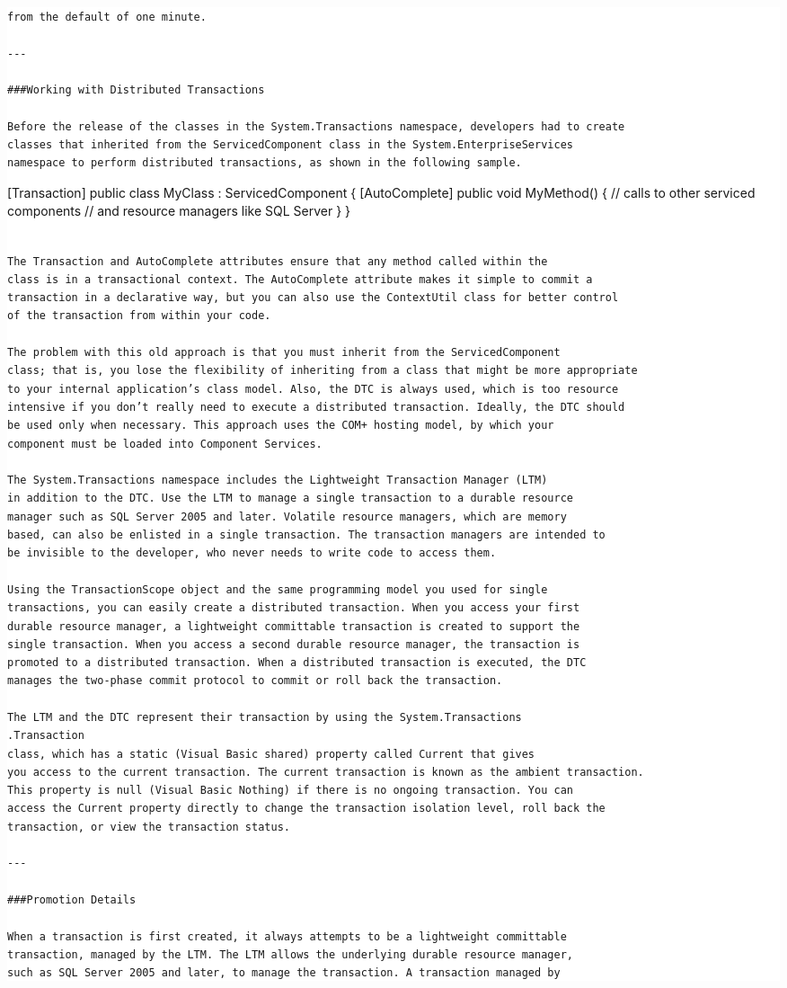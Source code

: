 ```
from the default of one minute.

---

###Working with Distributed Transactions

Before the release of the classes in the System.Transactions namespace, developers had to create
classes that inherited from the ServicedComponent class in the System.EnterpriseServices
namespace to perform distributed transactions, as shown in the following sample.

```
[Transaction]
public class MyClass : ServicedComponent
{
    [AutoComplete]
    public void MyMethod()
    {
        // calls to other serviced components
        // and resource managers like SQL Server
    }
}
```

The Transaction and AutoComplete attributes ensure that any method called within the
class is in a transactional context. The AutoComplete attribute makes it simple to commit a
transaction in a declarative way, but you can also use the ContextUtil class for better control
of the transaction from within your code.

The problem with this old approach is that you must inherit from the ServicedComponent
class; that is, you lose the flexibility of inheriting from a class that might be more appropriate
to your internal application’s class model. Also, the DTC is always used, which is too resource
intensive if you don’t really need to execute a distributed transaction. Ideally, the DTC should
be used only when necessary. This approach uses the COM+ hosting model, by which your
component must be loaded into Component Services.

The System.Transactions namespace includes the Lightweight Transaction Manager (LTM)
in addition to the DTC. Use the LTM to manage a single transaction to a durable resource
manager such as SQL Server 2005 and later. Volatile resource managers, which are memory
based, can also be enlisted in a single transaction. The transaction managers are intended to
be invisible to the developer, who never needs to write code to access them.

Using the TransactionScope object and the same programming model you used for single
transactions, you can easily create a distributed transaction. When you access your first
durable resource manager, a lightweight committable transaction is created to support the
single transaction. When you access a second durable resource manager, the transaction is
promoted to a distributed transaction. When a distributed transaction is executed, the DTC
manages the two-phase commit protocol to commit or roll back the transaction.

The LTM and the DTC represent their transaction by using the System.Transactions
.Transaction
class, which has a static (Visual Basic shared) property called Current that gives
you access to the current transaction. The current transaction is known as the ambient transaction.
This property is null (Visual Basic Nothing) if there is no ongoing transaction. You can
access the Current property directly to change the transaction isolation level, roll back the
transaction, or view the transaction status.

---

###Promotion Details

When a transaction is first created, it always attempts to be a lightweight committable
transaction, managed by the LTM. The LTM allows the underlying durable resource manager,
such as SQL Server 2005 and later, to manage the transaction. A transaction managed by
```
